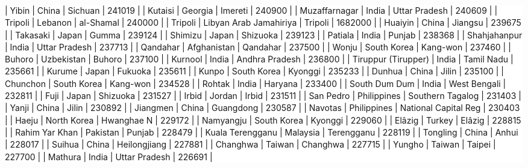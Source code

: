| Yibin | China | Sichuan | 241019 |
| Kutaisi | Georgia | Imereti | 240900 |
| Muzaffarnagar | India | Uttar Pradesh | 240609 |
| Tripoli | Lebanon | al-Shamal | 240000 |
| Tripoli | Libyan Arab Jamahiriya | Tripoli | 1682000 |
| Huaiyin | China | Jiangsu | 239675 |
| Takasaki | Japan | Gumma | 239124 |
| Shimizu | Japan | Shizuoka | 239123 |
| Patiala | India | Punjab | 238368 |
| Shahjahanpur | India | Uttar Pradesh | 237713 |
| Qandahar | Afghanistan | Qandahar | 237500 |
| Wonju | South Korea | Kang-won | 237460 |
| Buhoro | Uzbekistan | Buhoro | 237100 |
| Kurnool | India | Andhra Pradesh | 236800 |
| Tiruppur (Tirupper) | India | Tamil Nadu | 235661 |
| Kurume | Japan | Fukuoka | 235611 |
| Kunpo | South Korea | Kyonggi | 235233 |
| Dunhua | China | Jilin | 235100 |
| Chunchon | South Korea | Kang-won | 234528 |
| Rohtak | India | Haryana | 233400 |
| South Dum Dum | India | West Bengali | 232811 |
| Fuji | Japan | Shizuoka | 231527 |
| Irbid | Jordan | Irbid | 231511 |
| San Pedro | Philippines | Southern Tagalog | 231403 |
| Yanji | China | Jilin | 230892 |
| Jiangmen | China | Guangdong | 230587 |
| Navotas | Philippines | National Capital Reg | 230403 |
| Haeju | North Korea | Hwanghae N | 229172 |
| Namyangju | South Korea | Kyonggi | 229060 |
| Elâzig | Turkey | Elâzig | 228815 |
| Rahim Yar Khan | Pakistan | Punjab | 228479 |
| Kuala Terengganu | Malaysia | Terengganu | 228119 |
| Tongling | China | Anhui | 228017 |
| Suihua | China | Heilongjiang | 227881 |
| Changhwa | Taiwan | Changhwa | 227715 |
| Yungho | Taiwan | Taipei | 227700 |
| Mathura | India | Uttar Pradesh | 226691 |